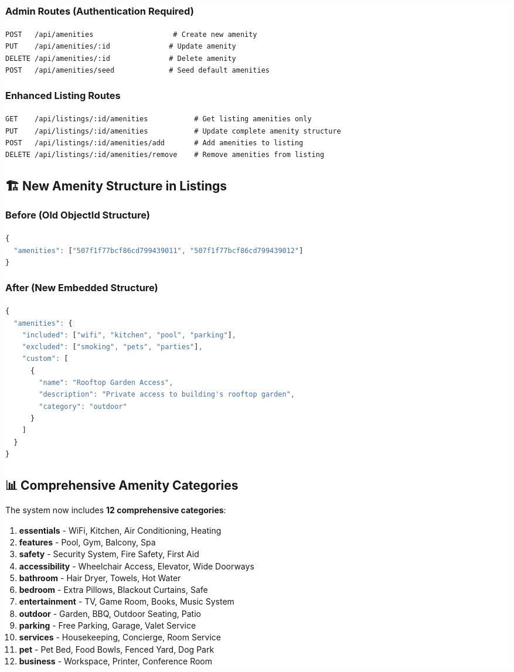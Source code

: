 ### Admin Routes (Authentication Required)
```
POST   /api/amenities                   # Create new amenity
PUT    /api/amenities/:id              # Update amenity
DELETE /api/amenities/:id              # Delete amenity
POST   /api/amenities/seed             # Seed default amenities
```

### Enhanced Listing Routes
```
GET    /api/listings/:id/amenities           # Get listing amenities only
PUT    /api/listings/:id/amenities           # Update complete amenity structure
POST   /api/listings/:id/amenities/add       # Add amenities to listing
DELETE /api/listings/:id/amenities/remove    # Remove amenities from listing
```

## 🏗️ New Amenity Structure in Listings

### Before (Old ObjectId Structure)
```javascript
{
  "amenities": ["507f1f77bcf86cd799439011", "507f1f77bcf86cd799439012"]
}
```

### After (New Embedded Structure)
```javascript
{
  "amenities": {
    "included": ["wifi", "kitchen", "pool", "parking"],
    "excluded": ["smoking", "pets", "parties"],
    "custom": [
      {
        "name": "Rooftop Garden Access",
        "description": "Private access to building's rooftop garden",
        "category": "outdoor"
      }
    ]
  }
}
```

## 📊 Comprehensive Amenity Categories

The system now includes **12 comprehensive categories**:

1. **essentials** - WiFi, Kitchen, Air Conditioning, Heating
2. **features** - Pool, Gym, Balcony, Spa
3. **safety** - Security System, Fire Safety, First Aid
4. **accessibility** - Wheelchair Access, Elevator, Wide Doorways
5. **bathroom** - Hair Dryer, Towels, Hot Water
6. **bedroom** - Extra Pillows, Blackout Curtains, Safe
7. **entertainment** - TV, Game Room, Books, Music System
8. **outdoor** - Garden, BBQ, Outdoor Seating, Patio
9. **parking** - Free Parking, Garage, Valet Service
10. **services** - Housekeeping, Concierge, Room Service
11. **pet** - Pet Bed, Food Bowls, Fenced Yard, Dog Park
12. **business** - Workspace, Printer, Conference Room
